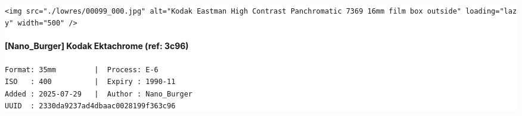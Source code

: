 	<img src="./lowres/00099_000.jpg" alt="Kodak Eastman High Contrast Panchromatic 7369 16mm film box outside" loading="lazy" width="500" />
</a>

#### [Nano_Burger] Kodak Ektachrome (ref: 3c96)

```
Format: 35mm         |  Process: E-6      
ISO   : 400          |  Expiry : 1990-11  
Added : 2025-07-29   |  Author : Nano_Burger
UUID  : 2330da9237ad4dbaac0028199f363c96
```

<a href="./archive/00100_000.jpg">